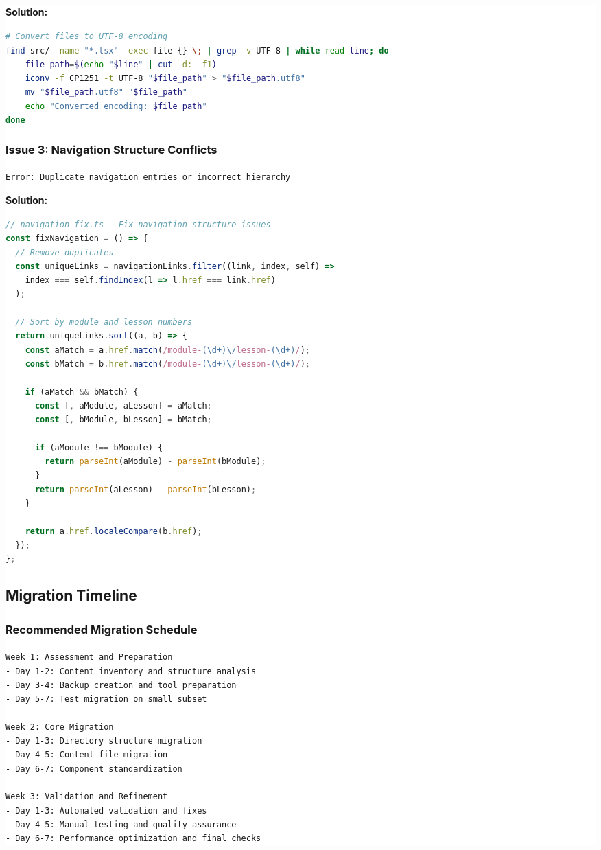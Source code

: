 **Solution:**
```bash
# Convert files to UTF-8 encoding
find src/ -name "*.tsx" -exec file {} \; | grep -v UTF-8 | while read line; do
    file_path=$(echo "$line" | cut -d: -f1)
    iconv -f CP1251 -t UTF-8 "$file_path" > "$file_path.utf8"
    mv "$file_path.utf8" "$file_path"
    echo "Converted encoding: $file_path"
done
```

### Issue 3: Navigation Structure Conflicts
```
Error: Duplicate navigation entries or incorrect hierarchy
```

**Solution:**
```typescript
// navigation-fix.ts - Fix navigation structure issues
const fixNavigation = () => {
  // Remove duplicates
  const uniqueLinks = navigationLinks.filter((link, index, self) => 
    index === self.findIndex(l => l.href === link.href)
  );
  
  // Sort by module and lesson numbers
  return uniqueLinks.sort((a, b) => {
    const aMatch = a.href.match(/module-(\d+)\/lesson-(\d+)/);
    const bMatch = b.href.match(/module-(\d+)\/lesson-(\d+)/);
    
    if (aMatch && bMatch) {
      const [, aModule, aLesson] = aMatch;
      const [, bModule, bLesson] = bMatch;
      
      if (aModule !== bModule) {
        return parseInt(aModule) - parseInt(bModule);
      }
      return parseInt(aLesson) - parseInt(bLesson);
    }
    
    return a.href.localeCompare(b.href);
  });
};
```

## Migration Timeline

### Recommended Migration Schedule
```
Week 1: Assessment and Preparation
- Day 1-2: Content inventory and structure analysis
- Day 3-4: Backup creation and tool preparation
- Day 5-7: Test migration on small subset

Week 2: Core Migration
- Day 1-3: Directory structure migration
- Day 4-5: Content file migration
- Day 6-7: Component standardization

Week 3: Validation and Refinement
- Day 1-3: Automated validation and fixes
- Day 4-5: Manual testing and quality assurance
- Day 6-7: Performance optimization and final checks

```